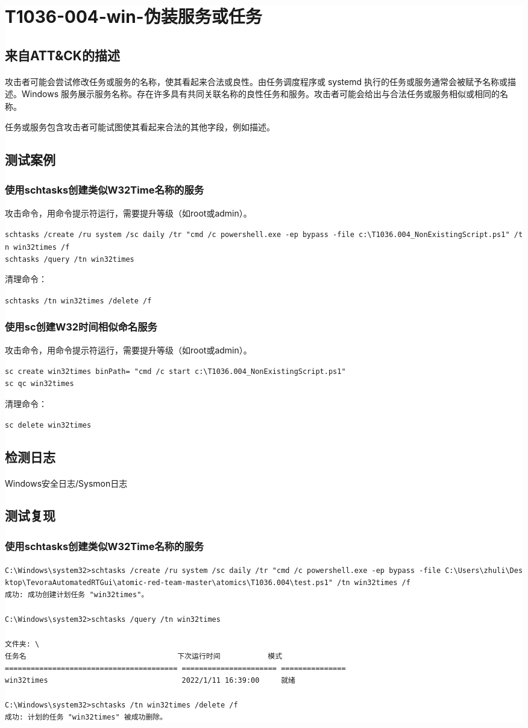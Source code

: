 # T1036-004-win-伪装服务或任务

## 来自ATT&CK的描述

攻击者可能会尝试修改任务或服务的名称，使其看起来合法或良性。由任务调度程序或 systemd 执行的任务或服务通常会被赋予名称或描述。Windows 服务展示服务名称。存在许多具有共同关联名称的良性任务和服务。攻击者可能会给出与合法任务或服务相似或相同的名称。

任务或服务包含攻击者可能试图使其看起来合法的其他字段，例如描述。

##  测试案例

### 使用schtasks创建类似W32Time名称的服务
攻击命令，用命令提示符运行，需要提升等级（如root或admin）。
```
schtasks /create /ru system /sc daily /tr "cmd /c powershell.exe -ep bypass -file c:\T1036.004_NonExistingScript.ps1" /tn win32times /f
schtasks /query /tn win32times
```

清理命令：
```
schtasks /tn win32times /delete /f
```

### 使用sc创建W32时间相似命名服务

攻击命令，用命令提示符运行，需要提升等级（如root或admin）。
```
sc create win32times binPath= "cmd /c start c:\T1036.004_NonExistingScript.ps1"
sc qc win32times
```

清理命令：
```
sc delete win32times
```

## 检测日志

Windows安全日志/Sysmon日志

## 测试复现

### 使用schtasks创建类似W32Time名称的服务
```
C:\Windows\system32>schtasks /create /ru system /sc daily /tr "cmd /c powershell.exe -ep bypass -file C:\Users\zhuli\Desktop\TevoraAutomatedRTGui\atomic-red-team-master\atomics\T1036.004\test.ps1" /tn win32times /f
成功: 成功创建计划任务 "win32times"。

C:\Windows\system32>schtasks /query /tn win32times

文件夹: \
任务名                                   下次运行时间           模式
======================================== ====================== ===============
win32times                               2022/1/11 16:39:00     就绪

C:\Windows\system32>schtasks /tn win32times /delete /f
成功: 计划的任务 "win32times" 被成功删除。
```
